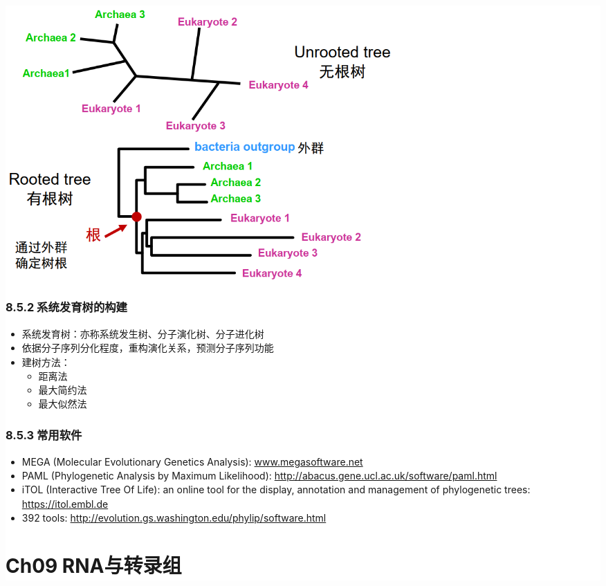 <img src="img/image-20231123232320412.png" alt="image-20231123232320412" style="zoom:67%;" />

### 8.5.2 系统发育树的构建

- 系统发育树：亦称系统发生树、分子演化树、分子进化树
- 依据分子序列分化程度，重构演化关系，预测分子序列功能
- 建树方法：
  - 距离法
  - 最大简约法
  - 最大似然法

### 8.5.3 常用软件

- MEGA (Molecular Evolutionary Genetics Analysis): www.megasoftware.net
- PAML (Phylogenetic Analysis by Maximum Likelihood): http://abacus.gene.ucl.ac.uk/software/paml.html
- iTOL (Interactive Tree Of Life): an online tool for the display, annotation and management of phylogenetic trees: https://itol.embl.de
- 392 tools: http://evolution.gs.washington.edu/phylip/software.html

# Ch09 RNA与转录组
